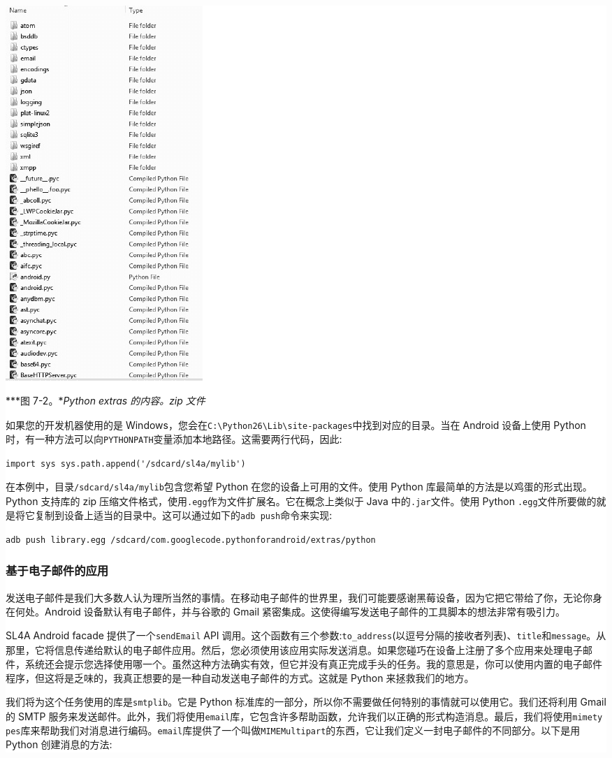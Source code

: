 ![images](img/0702.jpg)

***图 7-2。**Python extras 的内容。zip 文件*

如果您的开发机器使用的是 Windows，您会在`C:\Python26\Lib\site-packages`中找到对应的目录。当在 Android 设备上使用 Python 时，有一种方法可以向`PYTHONPATH`变量添加本地路径。这需要两行代码，因此:

`import sys
sys.path.append('/sdcard/sl4a/mylib')`

在本例中，目录`/sdcard/sl4a/mylib`包含您希望 Python 在您的设备上可用的文件。使用 Python 库最简单的方法是以鸡蛋的形式出现。Python 支持库的 zip 压缩文件格式，使用`.egg`作为文件扩展名。它在概念上类似于 Java 中的`.jar`文件。使用 Python `.egg`文件所要做的就是将它复制到设备上适当的目录中。这可以通过如下的`adb push`命令来实现:

`adb push library.egg /sdcard/com.googlecode.pythonforandroid/extras/python`

### 基于电子邮件的应用

发送电子邮件是我们大多数人认为理所当然的事情。在移动电子邮件的世界里，我们可能要感谢黑莓设备，因为它把它带给了你，无论你身在何处。Android 设备默认有电子邮件，并与谷歌的 Gmail 紧密集成。这使得编写发送电子邮件的工具脚本的想法非常有吸引力。

SL4A Android facade 提供了一个`sendEmail` API 调用。这个函数有三个参数:`to_address`(以逗号分隔的接收者列表)、`title`和`message`。从那里，它将信息传递给默认的电子邮件应用。然后，您必须使用该应用实际发送消息。如果您碰巧在设备上注册了多个应用来处理电子邮件，系统还会提示您选择使用哪一个。虽然这种方法确实有效，但它并没有真正完成手头的任务。我的意思是，你可以使用内置的电子邮件程序，但这将是乏味的，我真正想要的是一种自动发送电子邮件的方式。这就是 Python 来拯救我们的地方。

我们将为这个任务使用的库是`smtplib`。它是 Python 标准库的一部分，所以你不需要做任何特别的事情就可以使用它。我们还将利用 Gmail 的 SMTP 服务来发送邮件。此外，我们将使用`email`库，它包含许多帮助函数，允许我们以正确的形式构造消息。最后，我们将使用`mimetypes`库来帮助我们对消息进行编码。`email`库提供了一个叫做`MIMEMultipart`的东西，它让我们定义一封电子邮件的不同部分。以下是用 Python 创建消息的方法:
